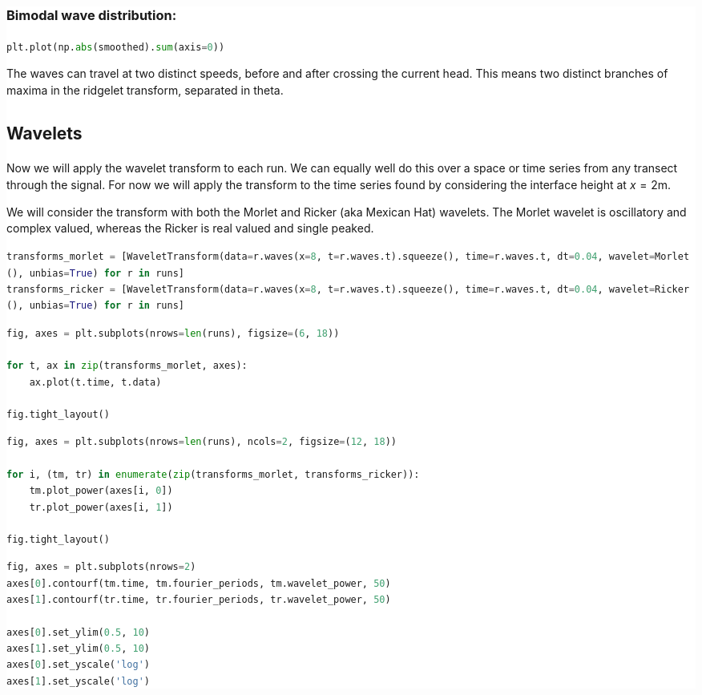 ### Bimodal wave distribution:

```python
plt.plot(np.abs(smoothed).sum(axis=0))
```

The waves can travel at two distinct speeds, before and after
crossing the current head. This means two distinct branches of
maxima in the ridgelet transform, separated in theta.


## Wavelets

Now we will apply the wavelet transform to each run. We can equally
well do this over a space or time series from any transect through
the signal. For now we will apply the transform to the time series
found by considering the interface height at $x=2$m.

We will consider the transform with both the Morlet and Ricker (aka
Mexican Hat) wavelets. The Morlet wavelet is oscillatory and complex
valued, whereas the Ricker is real valued and single peaked.

```python
transforms_morlet = [WaveletTransform(data=r.waves(x=8, t=r.waves.t).squeeze(), time=r.waves.t, dt=0.04, wavelet=Morlet(), unbias=True) for r in runs]
transforms_ricker = [WaveletTransform(data=r.waves(x=8, t=r.waves.t).squeeze(), time=r.waves.t, dt=0.04, wavelet=Ricker(), unbias=True) for r in runs]
```

```python
fig, axes = plt.subplots(nrows=len(runs), figsize=(6, 18))

for t, ax in zip(transforms_morlet, axes):
    ax.plot(t.time, t.data)

fig.tight_layout()
```

```python
fig, axes = plt.subplots(nrows=len(runs), ncols=2, figsize=(12, 18))

for i, (tm, tr) in enumerate(zip(transforms_morlet, transforms_ricker)):
    tm.plot_power(axes[i, 0])
    tr.plot_power(axes[i, 1])

fig.tight_layout()
```

```python
fig, axes = plt.subplots(nrows=2)
axes[0].contourf(tm.time, tm.fourier_periods, tm.wavelet_power, 50)
axes[1].contourf(tr.time, tr.fourier_periods, tr.wavelet_power, 50)

axes[0].set_ylim(0.5, 10)
axes[1].set_ylim(0.5, 10)
axes[0].set_yscale('log')
axes[1].set_yscale('log')
```
